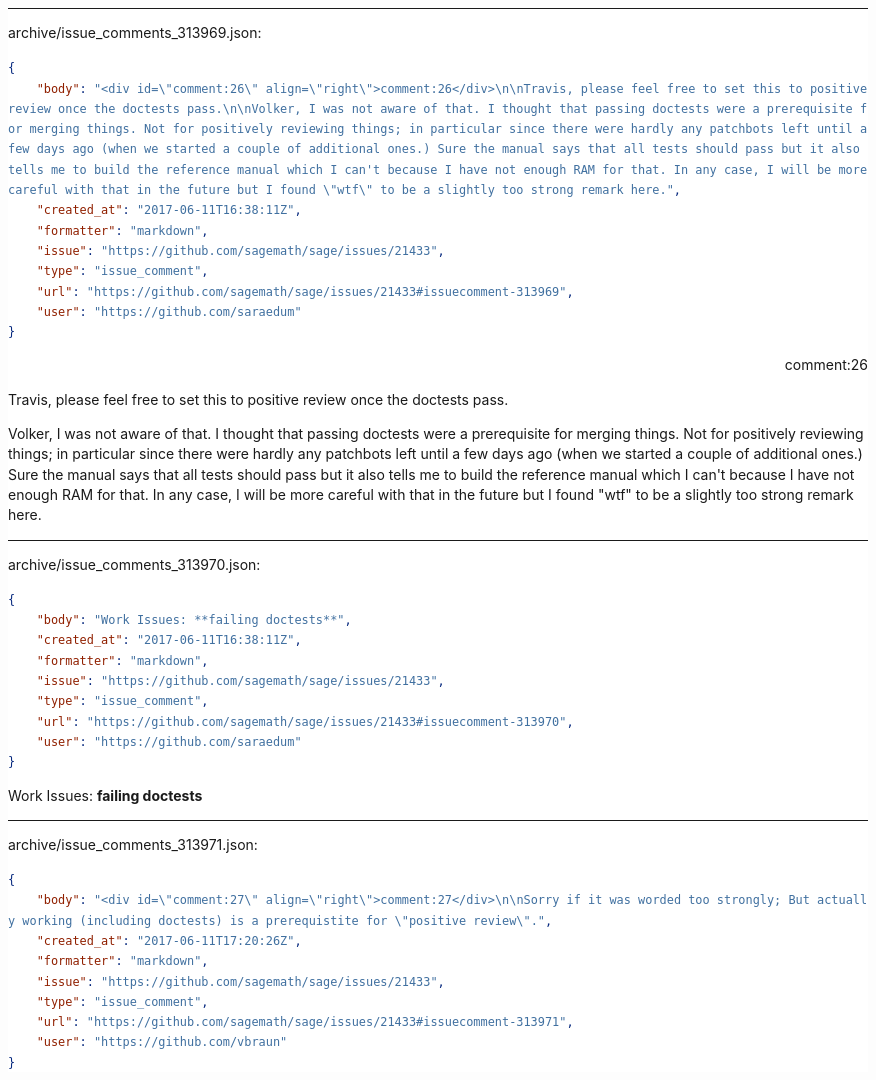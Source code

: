 

---

archive/issue_comments_313969.json:
```json
{
    "body": "<div id=\"comment:26\" align=\"right\">comment:26</div>\n\nTravis, please feel free to set this to positive review once the doctests pass.\n\nVolker, I was not aware of that. I thought that passing doctests were a prerequisite for merging things. Not for positively reviewing things; in particular since there were hardly any patchbots left until a few days ago (when we started a couple of additional ones.) Sure the manual says that all tests should pass but it also tells me to build the reference manual which I can't because I have not enough RAM for that. In any case, I will be more careful with that in the future but I found \"wtf\" to be a slightly too strong remark here.",
    "created_at": "2017-06-11T16:38:11Z",
    "formatter": "markdown",
    "issue": "https://github.com/sagemath/sage/issues/21433",
    "type": "issue_comment",
    "url": "https://github.com/sagemath/sage/issues/21433#issuecomment-313969",
    "user": "https://github.com/saraedum"
}
```

<div id="comment:26" align="right">comment:26</div>

Travis, please feel free to set this to positive review once the doctests pass.

Volker, I was not aware of that. I thought that passing doctests were a prerequisite for merging things. Not for positively reviewing things; in particular since there were hardly any patchbots left until a few days ago (when we started a couple of additional ones.) Sure the manual says that all tests should pass but it also tells me to build the reference manual which I can't because I have not enough RAM for that. In any case, I will be more careful with that in the future but I found "wtf" to be a slightly too strong remark here.



---

archive/issue_comments_313970.json:
```json
{
    "body": "Work Issues: **failing doctests**",
    "created_at": "2017-06-11T16:38:11Z",
    "formatter": "markdown",
    "issue": "https://github.com/sagemath/sage/issues/21433",
    "type": "issue_comment",
    "url": "https://github.com/sagemath/sage/issues/21433#issuecomment-313970",
    "user": "https://github.com/saraedum"
}
```

Work Issues: **failing doctests**



---

archive/issue_comments_313971.json:
```json
{
    "body": "<div id=\"comment:27\" align=\"right\">comment:27</div>\n\nSorry if it was worded too strongly; But actually working (including doctests) is a prerequistite for \"positive review\".",
    "created_at": "2017-06-11T17:20:26Z",
    "formatter": "markdown",
    "issue": "https://github.com/sagemath/sage/issues/21433",
    "type": "issue_comment",
    "url": "https://github.com/sagemath/sage/issues/21433#issuecomment-313971",
    "user": "https://github.com/vbraun"
}
```
